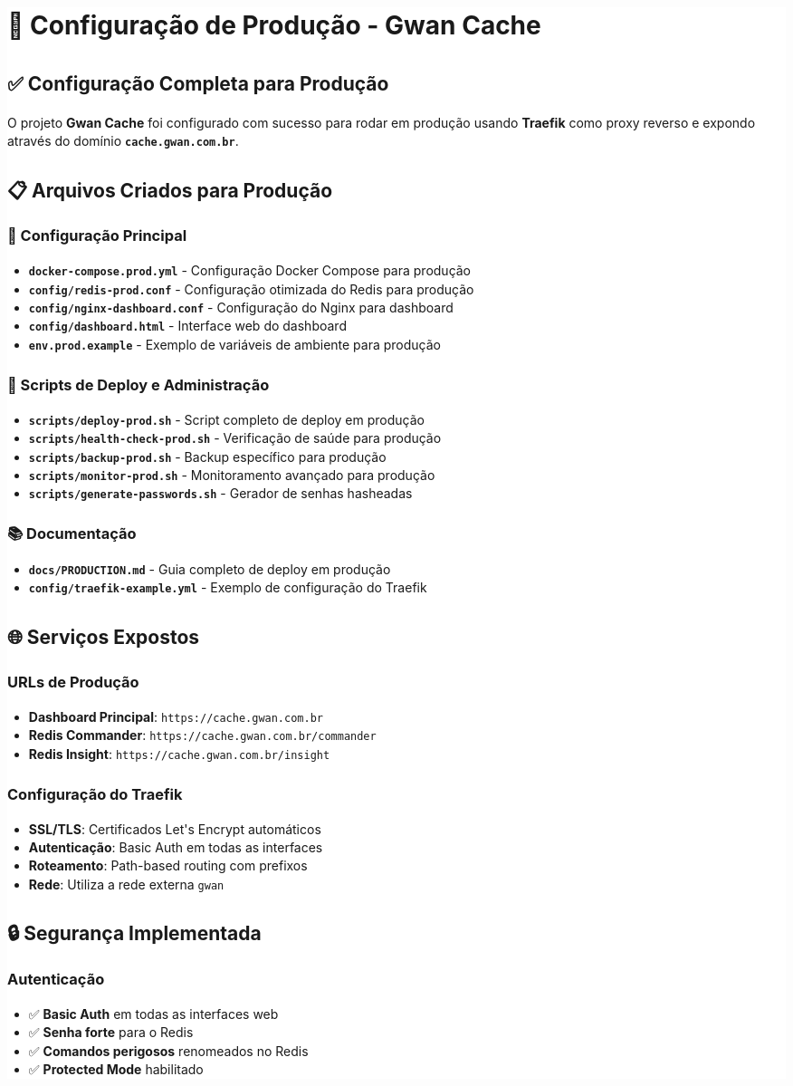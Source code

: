# 🚀 Configuração de Produção - Gwan Cache

## ✅ Configuração Completa para Produção

O projeto **Gwan Cache** foi configurado com sucesso para rodar em produção usando **Traefik** como proxy reverso e expondo através do domínio **`cache.gwan.com.br`**.

## 📋 Arquivos Criados para Produção

### 🔧 Configuração Principal
- **`docker-compose.prod.yml`** - Configuração Docker Compose para produção
- **`config/redis-prod.conf`** - Configuração otimizada do Redis para produção
- **`config/nginx-dashboard.conf`** - Configuração do Nginx para dashboard
- **`config/dashboard.html`** - Interface web do dashboard
- **`env.prod.example`** - Exemplo de variáveis de ambiente para produção

### 🚀 Scripts de Deploy e Administração
- **`scripts/deploy-prod.sh`** - Script completo de deploy em produção
- **`scripts/health-check-prod.sh`** - Verificação de saúde para produção
- **`scripts/backup-prod.sh`** - Backup específico para produção
- **`scripts/monitor-prod.sh`** - Monitoramento avançado para produção
- **`scripts/generate-passwords.sh`** - Gerador de senhas hasheadas

### 📚 Documentação
- **`docs/PRODUCTION.md`** - Guia completo de deploy em produção
- **`config/traefik-example.yml`** - Exemplo de configuração do Traefik

## 🌐 Serviços Expostos

### URLs de Produção
- **Dashboard Principal**: `https://cache.gwan.com.br`
- **Redis Commander**: `https://cache.gwan.com.br/commander`
- **Redis Insight**: `https://cache.gwan.com.br/insight`

### Configuração do Traefik
- **SSL/TLS**: Certificados Let's Encrypt automáticos
- **Autenticação**: Basic Auth em todas as interfaces
- **Roteamento**: Path-based routing com prefixos
- **Rede**: Utiliza a rede externa `gwan`

## 🔒 Segurança Implementada

### Autenticação
- ✅ **Basic Auth** em todas as interfaces web
- ✅ **Senha forte** para o Redis
- ✅ **Comandos perigosos** renomeados no Redis
- ✅ **Protected Mode** habilitado
